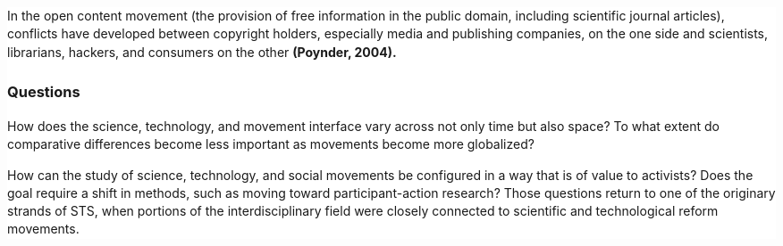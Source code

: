 In the open content movement (the provision of free information in the public domain, including scientific journal articles), conflicts have developed between copyright holders, especially media and publishing companies, on the one side and scientists, librarians, hackers, and consumers on the other **(Poynder, 2004).** 

### Questions

How does the science, technology, and movement interface vary across not only time but also space? To what extent do comparative differences become less
important as movements become more globalized? 

How can the study of science, technology, and social movements be configured in a way that is of value to activists? Does the goal require a shift in methods, such as moving toward participant-action research? Those questions return to one of the originary strands of STS, when portions of the interdisciplinary field were closely connected to scientific and technological reform movements.



